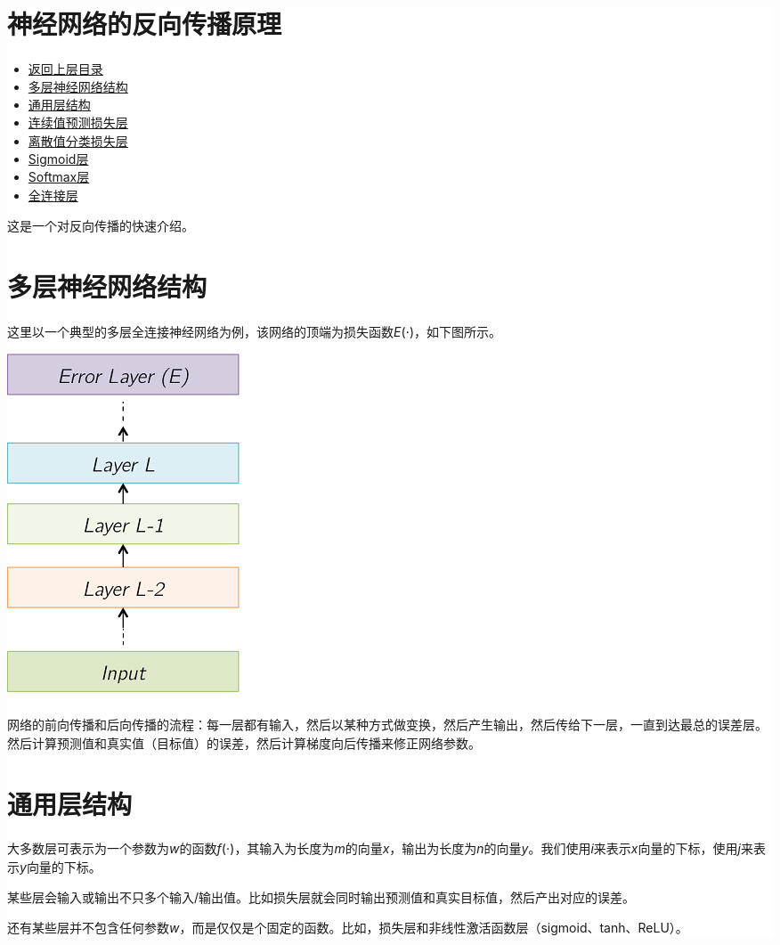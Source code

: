 # 神经网络的反向传播原理

* [返回上层目录](../back-propagation.md)
* [多层神经网络结构](#多层神经网络结构)
* [通用层结构](#通用层结构)
* [连续值预测损失层](#连续值预测损失层)
* [离散值分类损失层](#离散值分类损失层)
* [Sigmoid层](#Sigmoid层)
* [Softmax层](#Softmax层)
* [全连接层](#全连接层)

这是一个对反向传播的快速介绍。

# 多层神经网络结构

这里以一个典型的多层全连接神经网络为例，该网络的顶端为损失函数$E(\cdot)$，如下图所示。

![multi-layer-network](pic/multi-layer-network.png)

网络的前向传播和后向传播的流程：每一层都有输入，然后以某种方式做变换，然后产生输出，然后传给下一层，一直到达最总的误差层。然后计算预测值和真实值（目标值）的误差，然后计算梯度向后传播来修正网络参数。

# 通用层结构

大多数层可表示为一个参数为$w$的函数$f(\cdot)$，其输入为长度为$m$的向量$x$，输出为长度为$n$的向量$y$。我们使用$i$来表示$x$向量的下标，使用$j$来表示$y$向量的下标。

某些层会输入或输出不只多个输入/输出值。比如损失层就会同时输出预测值和真实目标值，然后产出对应的误差。

还有某些层并不包含任何参数$w$，而是仅仅是个固定的函数。比如，损失层和非线性激活函数层（sigmoid、tanh、ReLU）。
